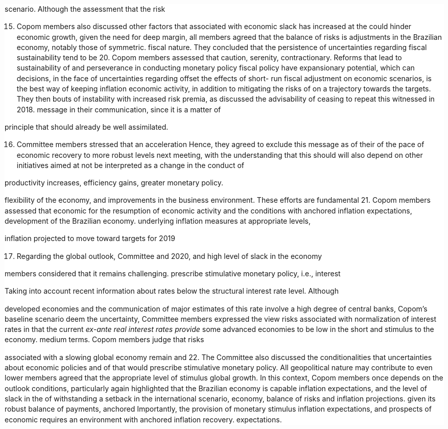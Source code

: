 scenario. Although the assessment that the risk

15. Copom members also discussed other factors that associated with economic slack has increased at the
could hinder economic growth, given the need for deep margin, all members agreed that the balance of risks is
adjustments in the Brazilian economy, notably those of symmetric.
fiscal nature. They concluded that the persistence of
uncertainties regarding fiscal sustainability tend to be 20. Copom members assessed that caution, serenity,
contractionary. Reforms that lead to sustainability of and perseverance in conducting monetary policy
fiscal policy have expansionary potential, which can decisions, in the face of uncertainties regarding
offset the effects of short- run fiscal adjustment on economic scenarios, is the best way of keeping inflation
economic activity, in addition to mitigating the risks of on a trajectory towards the targets. They then
bouts of instability with increased risk premia, as discussed the advisability of ceasing to repeat this
witnessed in 2018. message in their communication, since it is a matter of

principle that should already be well assimilated.

16. Committee members stressed that an acceleration Hence, they agreed to exclude this message as of their
of the pace of economic recovery to more robust levels next meeting, with the understanding that this should
will also depend on other initiatives aimed at not be interpreted as a change in the conduct of

productivity increases, efficiency gains, greater monetary policy.

flexibility of the economy, and improvements in the
business environment. These efforts are fundamental 21. Copom members assessed that economic
for the resumption of economic activity and the conditions with anchored inflation expectations,
development of the Brazilian economy. underlying inflation measures at appropriate levels,

inflation projected to move toward targets for 2019

17. Regarding the global outlook, Committee and 2020, and high level of slack in the economy

members considered that it remains challenging. prescribe stimulative monetary policy, i.e., interest

Taking into account recent information about rates below the structural interest rate level. Although

developed economies and the communication of major estimates of this rate involve a high degree of
central banks, Copom’s baseline scenario deem the uncertainty, Committee members expressed the view
risks associated with normalization of interest rates in that the current _ex-ante real interest rates provide_
some advanced economies to be low in the short and stimulus to the economy.
medium terms. Copom members judge that risks

associated with a slowing global economy remain and 22. The Committee also discussed the conditionalities
that uncertainties about economic policies and of that would prescribe stimulative monetary policy. All
geopolitical nature may contribute to even lower members agreed that the appropriate level of stimulus
global growth. In this context, Copom members once depends on the outlook conditions, particularly
again highlighted that the Brazilian economy is capable inflation expectations, and the level of slack in the
of withstanding a setback in the international scenario, economy, balance of risks and inflation projections.
given its robust balance of payments, anchored Importantly, the provision of monetary stimulus
inflation expectations, and prospects of economic requires an environment with anchored inflation
recovery. expectations.
